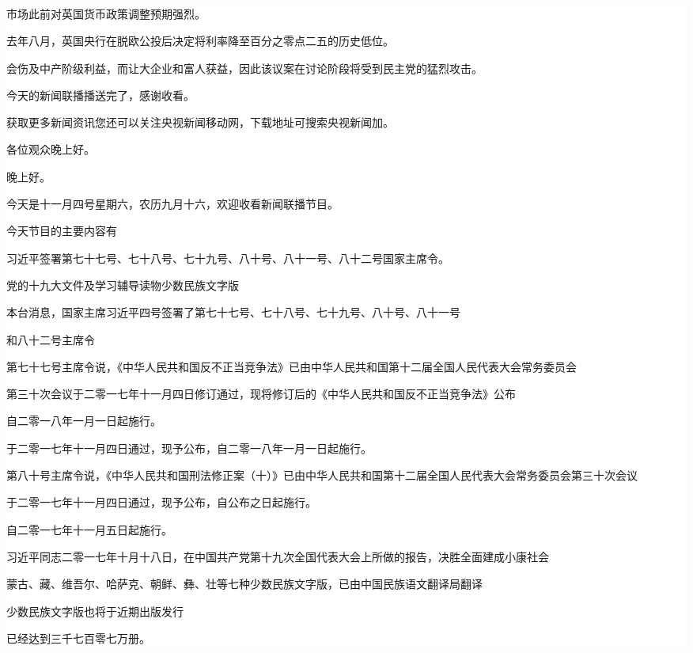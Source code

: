 
市场此前对英国货币政策调整预期强烈。


去年八月，英国央行在脱欧公投后决定将利率降至百分之零点二五的历史低位。


会伤及中产阶级利益，而让大企业和富人获益，因此该议案在讨论阶段将受到民主党的猛烈攻击。


今天的新闻联播播送完了，感谢收看。


获取更多新闻资讯您还可以关注央视新闻移动网，下载地址可搜索央视新闻加。


各位观众晚上好。


晚上好。


今天是十一月四号星期六，农历九月十六，欢迎收看新闻联播节目。


今天节目的主要内容有


习近平签署第七十七号、七十八号、七十九号、八十号、八十一号、八十二号国家主席令。


党的十九大文件及学习辅导读物少数民族文字版


本台消息，国家主席习近平四号签署了第七十七号、七十八号、七十九号、八十号、八十一号


和八十二号主席令


第七十七号主席令说，《中华人民共和国反不正当竞争法》已由中华人民共和国第十二届全国人民代表大会常务委员会


第三十次会议于二零一七年十一月四日修订通过，现将修订后的《中华人民共和国反不正当竞争法》公布


自二零一八年一月一日起施行。


于二零一七年十一月四日通过，现予公布，自二零一八年一月一日起施行。


第八十号主席令说，《中华人民共和国刑法修正案（十）》已由中华人民共和国第十二届全国人民代表大会常务委员会第三十次会议


于二零一七年十一月四日通过，现予公布，自公布之日起施行。


自二零一七年十一月五日起施行。


习近平同志二零一七年十月十八日，在中国共产党第十九次全国代表大会上所做的报告，决胜全面建成小康社会


蒙古、藏、维吾尔、哈萨克、朝鲜、彝、壮等七种少数民族文字版，已由中国民族语文翻译局翻译


少数民族文字版也将于近期出版发行


已经达到三千七百零七万册。

